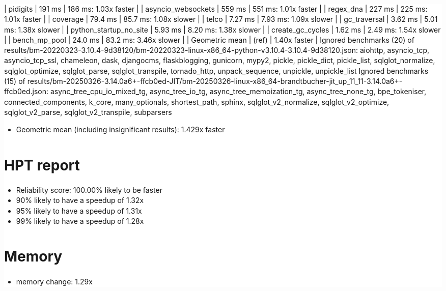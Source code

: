 | pidigits                 | 191 ms                                                 | 186 ms: 1.03x faster                                                 |
| asyncio_websockets       | 559 ms                                                 | 551 ms: 1.01x faster                                                 |
| regex_dna                | 227 ms                                                 | 225 ms: 1.01x faster                                                 |
| coverage                 | 79.4 ms                                                | 85.7 ms: 1.08x slower                                                |
| telco                    | 7.27 ms                                                | 7.93 ms: 1.09x slower                                                |
| gc_traversal             | 3.62 ms                                                | 5.01 ms: 1.38x slower                                                |
| python_startup_no_site   | 5.93 ms                                                | 8.20 ms: 1.38x slower                                                |
| create_gc_cycles         | 1.62 ms                                                | 2.49 ms: 1.54x slower                                                |
| bench_mp_pool            | 24.0 ms                                                | 83.2 ms: 3.46x slower                                                |
| Geometric mean           | (ref)                                                  | 1.40x faster                                                         |
Ignored benchmarks (20) of results/bm-20220323-3.10.4-9d38120/bm-20220323-linux-x86_64-python-v3.10.4-3.10.4-9d38120.json: aiohttp, asyncio_tcp, asyncio_tcp_ssl, chameleon, dask, djangocms, flaskblogging, gunicorn, mypy2, pickle, pickle_dict, pickle_list, sqlglot_normalize, sqlglot_optimize, sqlglot_parse, sqlglot_transpile, tornado_http, unpack_sequence, unpickle, unpickle_list
Ignored benchmarks (15) of results/bm-20250326-3.14.0a6+-ffcb0ed-JIT/bm-20250326-linux-x86_64-brandtbucher-jit_up_11_11-3.14.0a6+-ffcb0ed.json: async_tree_cpu_io_mixed_tg, async_tree_io_tg, async_tree_memoization_tg, async_tree_none_tg, bpe_tokeniser, connected_components, k_core, many_optionals, shortest_path, sphinx, sqlglot_v2_normalize, sqlglot_v2_optimize, sqlglot_v2_parse, sqlglot_v2_transpile, subparsers

- Geometric mean (including insignificant results): 1.429x faster

# HPT report

- Reliability score: 100.00% likely to be faster
- 90% likely to have a speedup of 1.32x
- 95% likely to have a speedup of 1.31x
- 99% likely to have a speedup of 1.28x

# Memory
- memory change: 1.29x